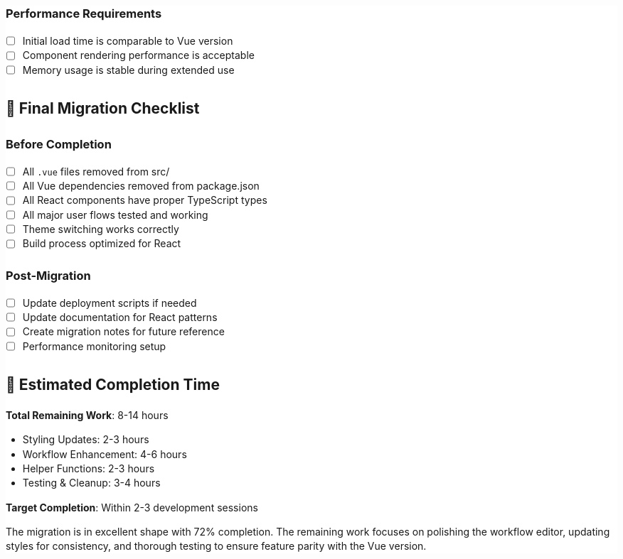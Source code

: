 ### Performance Requirements
- [ ] Initial load time is comparable to Vue version
- [ ] Component rendering performance is acceptable
- [ ] Memory usage is stable during extended use

## 🎯 Final Migration Checklist

### Before Completion
- [ ] All `.vue` files removed from src/
- [ ] All Vue dependencies removed from package.json
- [ ] All React components have proper TypeScript types
- [ ] All major user flows tested and working
- [ ] Theme switching works correctly
- [ ] Build process optimized for React

### Post-Migration
- [ ] Update deployment scripts if needed
- [ ] Update documentation for React patterns
- [ ] Create migration notes for future reference
- [ ] Performance monitoring setup

## 🚀 Estimated Completion Time

**Total Remaining Work**: 8-14 hours
- Styling Updates: 2-3 hours
- Workflow Enhancement: 4-6 hours  
- Helper Functions: 2-3 hours
- Testing & Cleanup: 3-4 hours

**Target Completion**: Within 2-3 development sessions

The migration is in excellent shape with 72% completion. The remaining work focuses on polishing the workflow editor, updating styles for consistency, and thorough testing to ensure feature parity with the Vue version.
